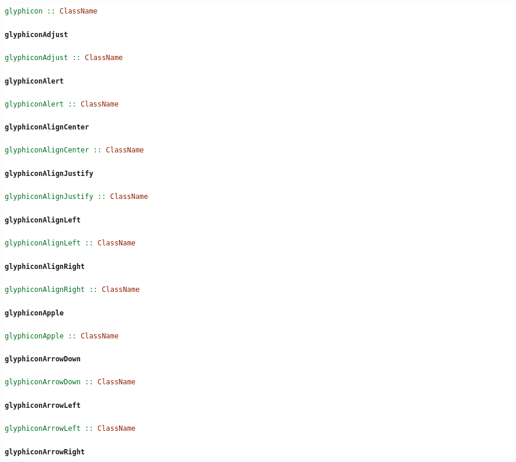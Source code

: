 ``` purescript
glyphicon :: ClassName
```

#### `glyphiconAdjust`

``` purescript
glyphiconAdjust :: ClassName
```

#### `glyphiconAlert`

``` purescript
glyphiconAlert :: ClassName
```

#### `glyphiconAlignCenter`

``` purescript
glyphiconAlignCenter :: ClassName
```

#### `glyphiconAlignJustify`

``` purescript
glyphiconAlignJustify :: ClassName
```

#### `glyphiconAlignLeft`

``` purescript
glyphiconAlignLeft :: ClassName
```

#### `glyphiconAlignRight`

``` purescript
glyphiconAlignRight :: ClassName
```

#### `glyphiconApple`

``` purescript
glyphiconApple :: ClassName
```

#### `glyphiconArrowDown`

``` purescript
glyphiconArrowDown :: ClassName
```

#### `glyphiconArrowLeft`

``` purescript
glyphiconArrowLeft :: ClassName
```

#### `glyphiconArrowRight`
